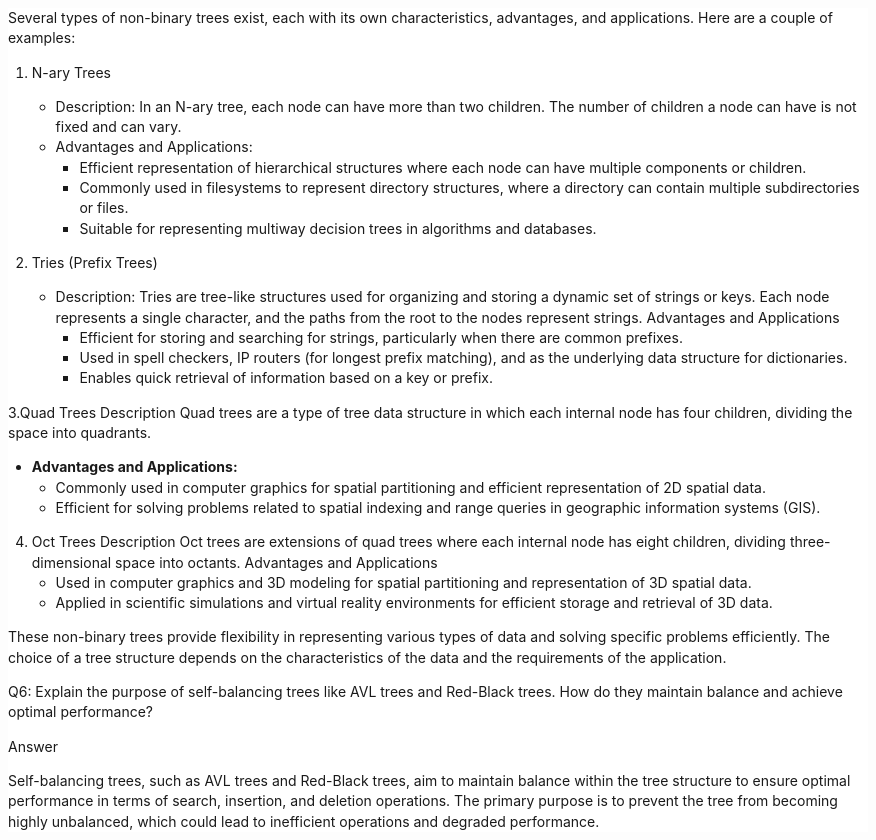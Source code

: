 Several types of non-binary trees exist, each with its own characteristics, advantages, and applications. Here are a couple of examples:

1. N-ary Trees
   - Description:
 In an N-ary tree, each node can have more than two children. The number of children a node can have is not fixed and can vary.
   - Advantages and Applications:
      - Efficient representation of hierarchical structures where each node can have multiple components or children.
      - Commonly used in filesystems to represent directory structures, where a directory can contain multiple subdirectories or files.
      - Suitable for representing multiway decision trees in algorithms and databases.

2. Tries (Prefix Trees)
   - Description: Tries are tree-like structures used for organizing and storing a dynamic set of strings or keys. Each node represents a single character, and the paths from the root to the nodes represent strings.
   Advantages and Applications
      - Efficient for storing and searching for strings, particularly when there are common prefixes.
      - Used in spell checkers, IP routers (for longest prefix matching), and as the underlying data structure for dictionaries.
      - Enables quick retrieval of information based on a key or prefix.

3.Quad Trees
   Description Quad trees are a type of tree data structure in which each internal node has four children, dividing the space into quadrants.
   - **Advantages and Applications:**
      - Commonly used in computer graphics for spatial partitioning and efficient representation of 2D spatial data.
      - Efficient for solving problems related to spatial indexing and range queries in geographic information systems (GIS).

4. Oct Trees
   Description
Oct trees are extensions of quad trees where each internal node has eight children, dividing three-dimensional space into octants.
   Advantages and Applications
      - Used in computer graphics and 3D modeling for spatial partitioning and representation of 3D spatial data.
      - Applied in scientific simulations and virtual reality environments for efficient storage and retrieval of 3D data.

These non-binary trees provide flexibility in representing various types of data and solving specific problems efficiently. The choice of a tree structure depends on the characteristics of the data and the requirements of the application.


Q6: Explain the purpose of self-balancing trees like AVL trees and Red-Black trees. How do they maintain balance and achieve optimal performance?

Answer

Self-balancing trees, such as AVL trees and Red-Black trees, aim to maintain balance within the tree structure to ensure optimal performance in terms of search, insertion, and deletion operations. The primary purpose is to prevent the tree from becoming highly unbalanced, which could lead to inefficient operations and degraded performance.
